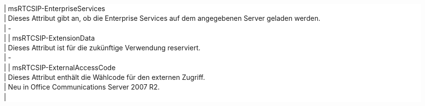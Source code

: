 | msRTCSIP-EnterpriseServices  <br/>                           | Dieses Attribut gibt an, ob die Enterprise Services auf dem angegebenen Server geladen werden.  <br/>                                                                                                                                                                                                                                                                                                                                                                                                                                                                                                                                                                                                                                                                                                                                                                                                                                                                                                                                                                                                                                                                                                                                                                                                                                                                         | -  <br/>                                                                                                                                                                                                                                                                                                                                                                                                                                                                                                                                                                                      |
| msRTCSIP-ExtensionData  <br/>                                | Dieses Attribut ist für die zukünftige Verwendung reserviert.  <br/>                                                                                                                                                                                                                                                                                                                                                                                                                                                                                                                                                                                                                                                                                                                                                                                                                                                                                                                                                                                                                                                                                                                                                                                                                                                                                                                       | -  <br/>                                                                                                                                                                                                                                                                                                                                                                                                                                                                                                                                                                                      |
| msRTCSIP-ExternalAccessCode  <br/>                           | Dieses Attribut enthält die Wählcode für den externen Zugriff.  <br/>                                                                                                                                                                                                                                                                                                                                                                                                                                                                                                                                                                                                                                                                                                                                                                                                                                                                                                                                                                                                                                                                                                                                                                                                                                                                                                       | Neu in Office Communications Server 2007 R2.  <br/>                                                                                                                                                                                                                                                                                                                                                                                                                                                                                                                                           |